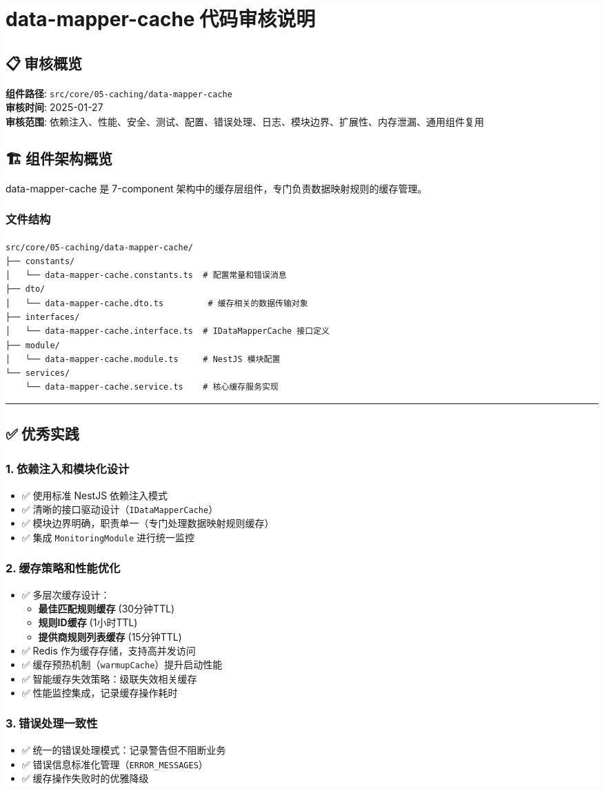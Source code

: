 # data-mapper-cache 代码审核说明

## 📋 审核概览

**组件路径**: `src/core/05-caching/data-mapper-cache`  
**审核时间**: 2025-01-27  
**审核范围**: 依赖注入、性能、安全、测试、配置、错误处理、日志、模块边界、扩展性、内存泄漏、通用组件复用  

## 🏗️ 组件架构概览

data-mapper-cache 是 7-component 架构中的缓存层组件，专门负责数据映射规则的缓存管理。

### 文件结构
```
src/core/05-caching/data-mapper-cache/
├── constants/
│   └── data-mapper-cache.constants.ts  # 配置常量和错误消息
├── dto/
│   └── data-mapper-cache.dto.ts         # 缓存相关的数据传输对象
├── interfaces/
│   └── data-mapper-cache.interface.ts  # IDataMapperCache 接口定义
├── module/
│   └── data-mapper-cache.module.ts     # NestJS 模块配置
└── services/
    └── data-mapper-cache.service.ts    # 核心缓存服务实现
```

---

## ✅ 优秀实践

### 1. 依赖注入和模块化设计
- ✅ 使用标准 NestJS 依赖注入模式
- ✅ 清晰的接口驱动设计（`IDataMapperCache`）
- ✅ 模块边界明确，职责单一（专门处理数据映射规则缓存）
- ✅ 集成 `MonitoringModule` 进行统一监控

### 2. 缓存策略和性能优化
- ✅ 多层次缓存设计：
  - **最佳匹配规则缓存** (30分钟TTL)
  - **规则ID缓存** (1小时TTL) 
  - **提供商规则列表缓存** (15分钟TTL)
- ✅ Redis 作为缓存存储，支持高并发访问
- ✅ 缓存预热机制（`warmupCache`）提升启动性能
- ✅ 智能缓存失效策略：级联失效相关缓存
- ✅ 性能监控集成，记录缓存操作耗时

### 3. 错误处理一致性
- ✅ 统一的错误处理模式：记录警告但不阻断业务
- ✅ 错误信息标准化管理（`ERROR_MESSAGES`）
- ✅ 缓存操作失败时的优雅降级
